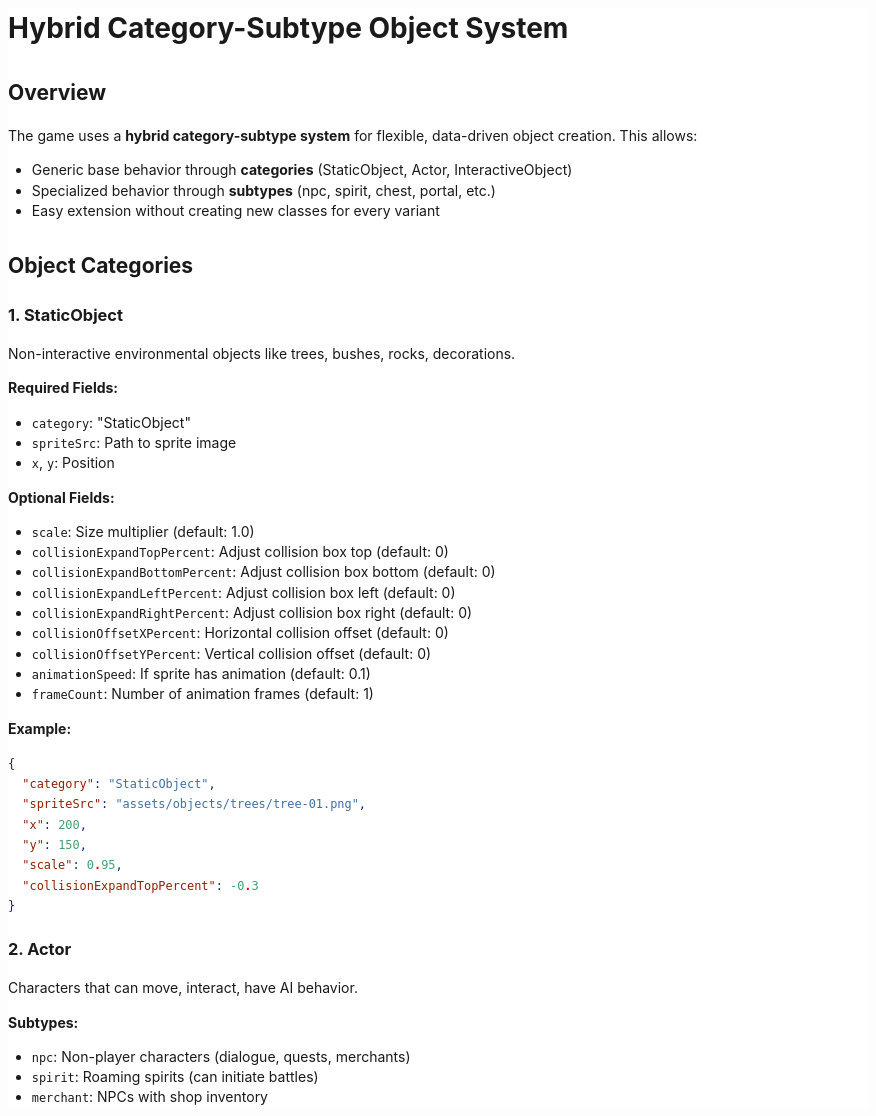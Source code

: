 # Hybrid Category-Subtype Object System

## Overview
The game uses a **hybrid category-subtype system** for flexible, data-driven object creation. This allows:
- Generic base behavior through **categories** (StaticObject, Actor, InteractiveObject)
- Specialized behavior through **subtypes** (npc, spirit, chest, portal, etc.)
- Easy extension without creating new classes for every variant

## Object Categories

### 1. StaticObject
Non-interactive environmental objects like trees, bushes, rocks, decorations.

**Required Fields:**
- `category`: "StaticObject"
- `spriteSrc`: Path to sprite image
- `x`, `y`: Position

**Optional Fields:**
- `scale`: Size multiplier (default: 1.0)
- `collisionExpandTopPercent`: Adjust collision box top (default: 0)
- `collisionExpandBottomPercent`: Adjust collision box bottom (default: 0)
- `collisionExpandLeftPercent`: Adjust collision box left (default: 0)
- `collisionExpandRightPercent`: Adjust collision box right (default: 0)
- `collisionOffsetXPercent`: Horizontal collision offset (default: 0)
- `collisionOffsetYPercent`: Vertical collision offset (default: 0)
- `animationSpeed`: If sprite has animation (default: 0.1)
- `frameCount`: Number of animation frames (default: 1)

**Example:**
```json
{
  "category": "StaticObject",
  "spriteSrc": "assets/objects/trees/tree-01.png",
  "x": 200,
  "y": 150,
  "scale": 0.95,
  "collisionExpandTopPercent": -0.3
}
```

### 2. Actor
Characters that can move, interact, have AI behavior.

**Subtypes:**
- `npc`: Non-player characters (dialogue, quests, merchants)
- `spirit`: Roaming spirits (can initiate battles)
- `merchant`: NPCs with shop inventory
